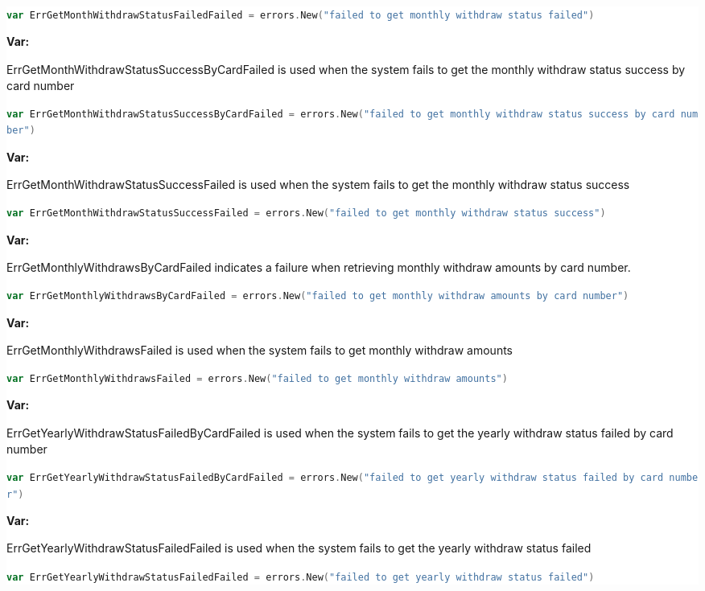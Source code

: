 ```go
var ErrGetMonthWithdrawStatusFailedFailed = errors.New("failed to get monthly withdraw status failed")
```

**Var:**

ErrGetMonthWithdrawStatusSuccessByCardFailed is used when the system fails to get the monthly withdraw status success by card number

```go
var ErrGetMonthWithdrawStatusSuccessByCardFailed = errors.New("failed to get monthly withdraw status success by card number")
```

**Var:**

ErrGetMonthWithdrawStatusSuccessFailed is used when the system fails to get the monthly withdraw status success

```go
var ErrGetMonthWithdrawStatusSuccessFailed = errors.New("failed to get monthly withdraw status success")
```

**Var:**

ErrGetMonthlyWithdrawsByCardFailed indicates a failure when retrieving monthly withdraw amounts by card number.

```go
var ErrGetMonthlyWithdrawsByCardFailed = errors.New("failed to get monthly withdraw amounts by card number")
```

**Var:**

ErrGetMonthlyWithdrawsFailed is used when the system fails to get monthly withdraw amounts

```go
var ErrGetMonthlyWithdrawsFailed = errors.New("failed to get monthly withdraw amounts")
```

**Var:**

ErrGetYearlyWithdrawStatusFailedByCardFailed is used when the system fails to get the yearly withdraw status failed by card number

```go
var ErrGetYearlyWithdrawStatusFailedByCardFailed = errors.New("failed to get yearly withdraw status failed by card number")
```

**Var:**

ErrGetYearlyWithdrawStatusFailedFailed is used when the system fails to get the yearly withdraw status failed

```go
var ErrGetYearlyWithdrawStatusFailedFailed = errors.New("failed to get yearly withdraw status failed")
```

